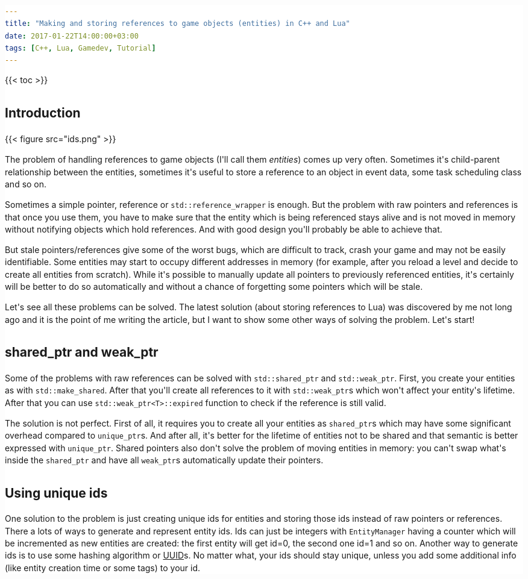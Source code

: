```yaml
---
title: "Making and storing references to game objects (entities) in C++ and Lua"
date: 2017-01-22T14:00:00+03:00
tags: [C++, Lua, Gamedev, Tutorial]
---
```


{{< toc >}}

## Introduction

{{< figure src="ids.png" >}}

The problem of handling references to game objects (I'll call them *entities*) comes up very often. Sometimes it's child-parent relationship between the entities, sometimes it's useful to store a reference to an object in event data, some task scheduling class and so on.

Sometimes a simple pointer, reference or `std::reference_wrapper` is enough. But the problem with raw pointers and references is that once you use them, you have to make sure that the entity which is being referenced stays alive and is not moved in memory without notifying objects which hold references. And with good design you'll probably be able to achieve that.

But stale pointers/references give some of the worst bugs, which are difficult to track, crash your game and may not be easily identifiable. Some entities may start to occupy different addresses in memory (for example, after you reload a level and decide to create all entities from scratch). While it's possible to manually update all pointers to previously referenced entities, it's certainly will be better to do so automatically and without a chance of forgetting some pointers which will be stale.

Let's see all these problems can be solved. The latest solution (about storing references to Lua) was discovered by me not long ago and it is the point of me writing the article, but I want to show some other ways of solving the problem. Let's start!

## shared_ptr and weak_ptr

Some of the problems with raw references can be solved with `std::shared_ptr` and `std::weak_ptr`. First, you create your entities as with `std::make_shared`. After that you'll create all references to it with `std::weak_ptr`s which won't affect your entity's lifetime. After that you can use `std::weak_ptr<T>::expired` function to check if the reference is still valid.

The solution is not perfect. First of all, it requires you to create all your entities as `shared_ptr`s which may have some significant overhead compared to `unique_ptr`s. And after all, it's better for the lifetime of entities not to be shared and that semantic is better expressed with `unique_ptr`. Shared pointers also don't solve the problem of moving entities in memory: you can't swap what's inside the `shared_ptr` and have all `weak_ptr`s automatically update their pointers.

## Using unique ids

One solution to the problem is just creating unique ids for entities and storing those ids instead of raw pointers or references. There a lots of ways to generate and represent entity ids. Ids can just be integers with `EntityManager` having a counter which will be incremented as new entities are created: the first entity will get id=0, the second one id=1 and so on. Another way to generate ids is to use some hashing algorithm or [UUID](https://en.wikipedia.org/wiki/Universally_unique_identifier)s. No matter what, your ids should stay unique, unless you add some additional info (like entity creation time or some tags) to your id.
